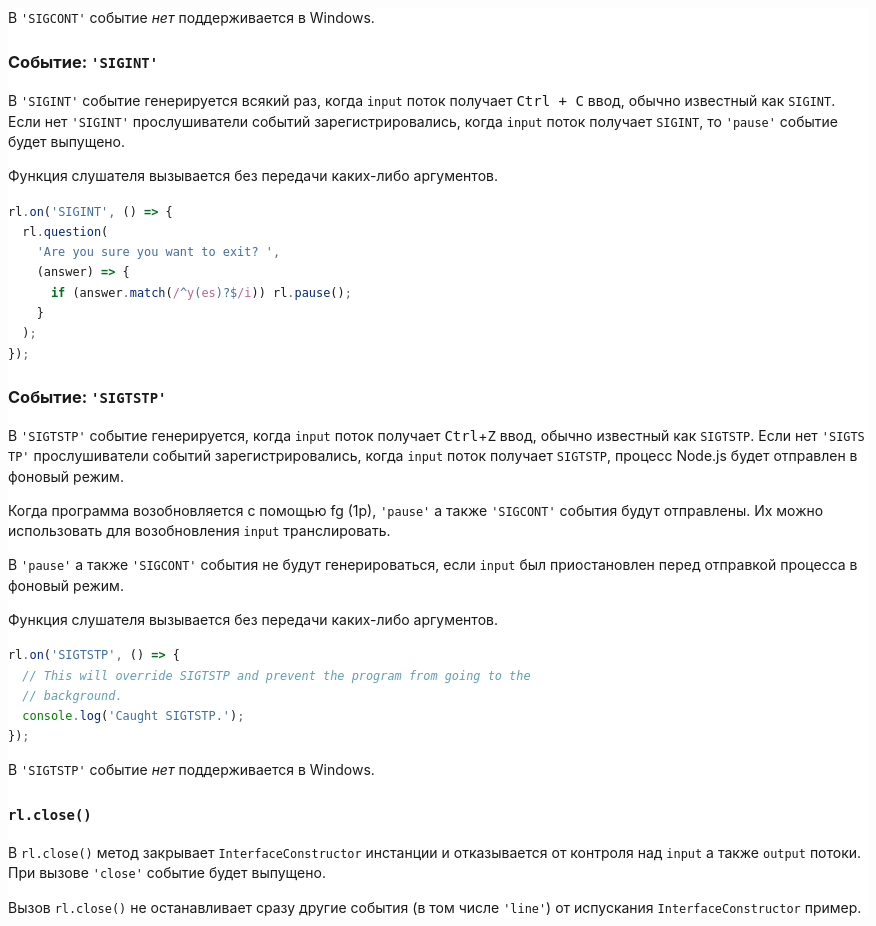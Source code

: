 В `'SIGCONT'` событие _нет_ поддерживается в Windows.

### Событие: `'SIGINT'`



В `'SIGINT'` событие генерируется всякий раз, когда `input` поток получает <kbd>Ctrl + C</kbd> ввод, обычно известный как `SIGINT`. Если нет `'SIGINT'` прослушиватели событий зарегистрировались, когда `input` поток получает `SIGINT`, то `'pause'` событие будет выпущено.

Функция слушателя вызывается без передачи каких-либо аргументов.

```js
rl.on('SIGINT', () => {
  rl.question(
    'Are you sure you want to exit? ',
    (answer) => {
      if (answer.match(/^y(es)?$/i)) rl.pause();
    }
  );
});
```

### Событие: `'SIGTSTP'`



В `'SIGTSTP'` событие генерируется, когда `input` поток получает <kbd>Ctrl</kbd>+<kbd>Z</kbd> ввод, обычно известный как `SIGTSTP`. Если нет `'SIGTSTP'` прослушиватели событий зарегистрировались, когда `input` поток получает `SIGTSTP`, процесс Node.js будет отправлен в фоновый режим.

Когда программа возобновляется с помощью fg (1p), `'pause'` а также `'SIGCONT'` события будут отправлены. Их можно использовать для возобновления `input` транслировать.

В `'pause'` а также `'SIGCONT'` события не будут генерироваться, если `input` был приостановлен перед отправкой процесса в фоновый режим.

Функция слушателя вызывается без передачи каких-либо аргументов.

```js
rl.on('SIGTSTP', () => {
  // This will override SIGTSTP and prevent the program from going to the
  // background.
  console.log('Caught SIGTSTP.');
});
```

В `'SIGTSTP'` событие _нет_ поддерживается в Windows.

### `rl.close()`



В `rl.close()` метод закрывает `InterfaceConstructor` инстанции и отказывается от контроля над `input` а также `output` потоки. При вызове `'close'` событие будет выпущено.

Вызов `rl.close()` не останавливает сразу другие события (в том числе `'line'`) от испускания `InterfaceConstructor` пример.
